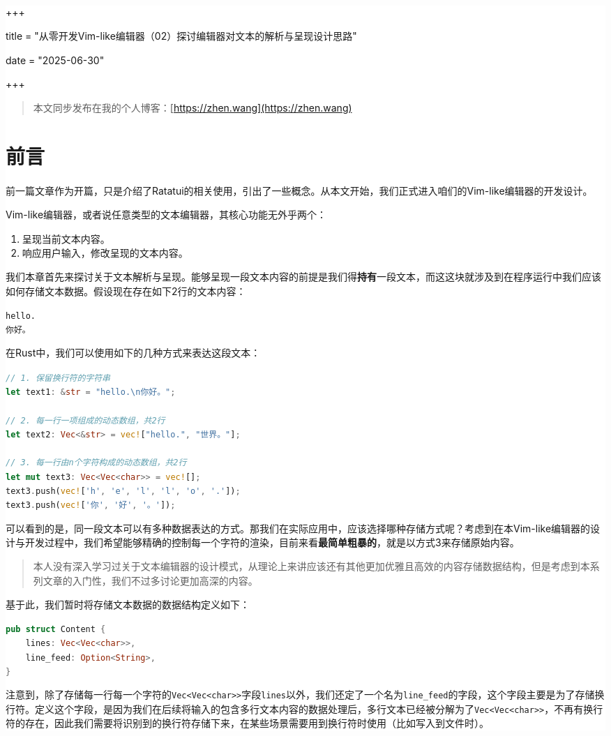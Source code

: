 +++

title = "从零开发Vim-like编辑器（02）探讨编辑器对文本的解析与呈现设计思路"

date = "2025-06-30" 

+++

> 本文同步发布在我的个人博客：[https://zhen.wang](https://zhen.wang)

# 前言

前一篇文章作为开篇，只是介绍了Ratatui的相关使用，引出了一些概念。从本文开始，我们正式进入咱们的Vim-like编辑器的开发设计。

Vim-like编辑器，或者说任意类型的文本编辑器，其核心功能无外乎两个：

1. 呈现当前文本内容。
2. 响应用户输入，修改呈现的文本内容。

我们本章首先来探讨关于文本解析与呈现。能够呈现一段文本内容的前提是我们得**持有**一段文本，而这这块就涉及到在程序运行中我们应该如何存储文本数据。假设现在存在如下2行的文本内容：

```
hello.
你好。
```

在Rust中，我们可以使用如下的几种方式来表达这段文本：

```rust
// 1. 保留换行符的字符串
let text1: &str = "hello.\n你好。";

// 2. 每一行一项组成的动态数组，共2行
let text2: Vec<&str> = vec!["hello.", "世界。"];

// 3. 每一行由n个字符构成的动态数组，共2行
let mut text3: Vec<Vec<char>> = vec![];
text3.push(vec!['h', 'e', 'l', 'l', 'o', '.']);
text3.push(vec!['你', '好', '。']);
```

可以看到的是，同一段文本可以有多种数据表达的方式。那我们在实际应用中，应该选择哪种存储方式呢？考虑到在本Vim-like编辑器的设计与开发过程中，我们希望能够精确的控制每一个字符的渲染，目前来看**最简单粗暴的**，就是以方式3来存储原始内容。

> 本人没有深入学习过关于文本编辑器的设计模式，从理论上来讲应该还有其他更加优雅且高效的内容存储数据结构，但是考虑到本系列文章的入门性，我们不过多讨论更加高深的内容。

基于此，我们暂时将存储文本数据的数据结构定义如下：

```rust
pub struct Content {
    lines: Vec<Vec<char>>,
    line_feed: Option<String>,
}
```

注意到，除了存储每一行每一个字符的`Vec<Vec<char>>`字段`lines`以外，我们还定了一个名为`line_feed`的字段，这个字段主要是为了存储换行符。定义这个字段，是因为我们在后续将输入的包含多行文本内容的数据处理后，多行文本已经被分解为了`Vec<Vec<char>>`，不再有换行符的存在，因此我们需要将识别到的换行符存储下来，在某些场景需要用到换行符时使用（比如写入到文件时）。
